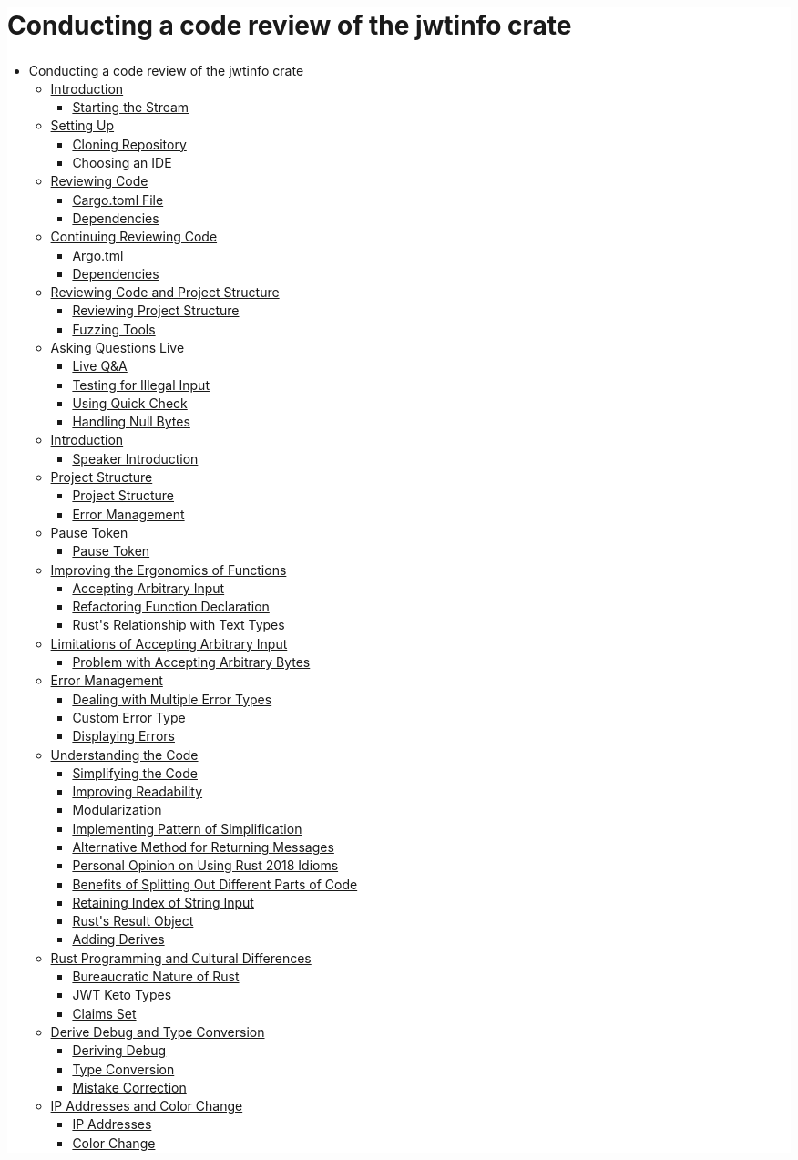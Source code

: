 # Conducting a code review of the jwtinfo crate


* [Conducting a code review of the jwtinfo crate](#conducting-a-code-review-of-the-jwtinfo-crate)
   * [Introduction](#introduction)
      * [Starting the Stream](#starting-the-stream)
   * [Setting Up](#setting-up)
      * [Cloning Repository](#cloning-repository)
      * [Choosing an IDE](#choosing-an-ide)
   * [Reviewing Code](#reviewing-code)
      * [Cargo.toml File](#cargotoml-file)
      * [Dependencies](#dependencies)
   * [Continuing Reviewing Code](#continuing-reviewing-code)
      * [Argo.tml](#argotml)
      * [Dependencies](#dependencies-1)
   * [Reviewing Code and Project Structure](#reviewing-code-and-project-structure)
      * [Reviewing Project Structure](#reviewing-project-structure)
      * [Fuzzing Tools](#fuzzing-tools)
   * [Asking Questions Live](#asking-questions-live)
      * [Live Q&amp;A](#live-qa)
      * [Testing for Illegal Input](#testing-for-illegal-input)
      * [Using Quick Check](#using-quick-check)
      * [Handling Null Bytes](#handling-null-bytes)
   * [Introduction](#introduction-1)
      * [Speaker Introduction](#speaker-introduction)
   * [Project Structure](#project-structure)
      * [Project Structure](#project-structure-1)
      * [Error Management](#error-management)
   * [Pause Token](#pause-token)
      * [Pause Token](#pause-token-1)
   * [Improving the Ergonomics of Functions](#improving-the-ergonomics-of-functions)
      * [Accepting Arbitrary Input](#accepting-arbitrary-input)
      * [Refactoring Function Declaration](#refactoring-function-declaration)
      * [Rust's Relationship with Text Types](#rusts-relationship-with-text-types)
   * [Limitations of Accepting Arbitrary Input](#limitations-of-accepting-arbitrary-input)
      * [Problem with Accepting Arbitrary Bytes](#problem-with-accepting-arbitrary-bytes)
   * [Error Management](#error-management-1)
      * [Dealing with Multiple Error Types](#dealing-with-multiple-error-types)
      * [Custom Error Type](#custom-error-type)
      * [Displaying Errors](#displaying-errors)
   * [Understanding the Code](#understanding-the-code)
      * [Simplifying the Code](#simplifying-the-code)
      * [Improving Readability](#improving-readability)
      * [Modularization](#modularization)
      * [Implementing Pattern of Simplification](#implementing-pattern-of-simplification)
      * [Alternative Method for Returning Messages](#alternative-method-for-returning-messages)
      * [Personal Opinion on Using Rust 2018 Idioms](#personal-opinion-on-using-rust-2018-idioms)
      * [Benefits of Splitting Out Different Parts of Code](#benefits-of-splitting-out-different-parts-of-code)
      * [Retaining Index of String Input](#retaining-index-of-string-input)
      * [Rust's Result Object](#rusts-result-object)
      * [Adding Derives](#adding-derives)
   * [Rust Programming and Cultural Differences](#rust-programming-and-cultural-differences)
      * [Bureaucratic Nature of Rust](#bureaucratic-nature-of-rust)
      * [JWT Keto Types](#jwt-keto-types)
      * [Claims Set](#claims-set)
   * [Derive Debug and Type Conversion](#derive-debug-and-type-conversion)
      * [Deriving Debug](#deriving-debug)
      * [Type Conversion](#type-conversion)
      * [Mistake Correction](#mistake-correction)
   * [IP Addresses and Color Change](#ip-addresses-and-color-change)
      * [IP Addresses](#ip-addresses)
      * [Color Change](#color-change)